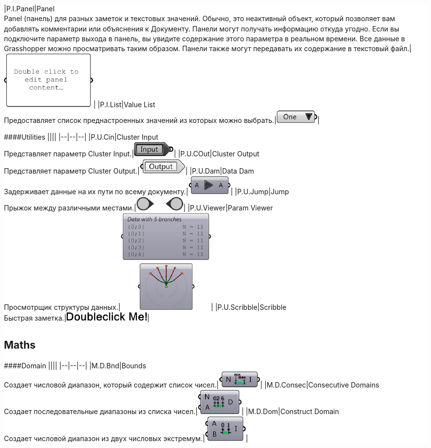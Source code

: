 |<a name="PIPanel"></a>P.I.Panel|Panel<br>Panel (панель) для разных заметок и текстовых значений. Обычно, это неактивный объект, который позволяет вам добавлять комментарии или объяснения к Документу. Панели могут получать информацию откуда угодно. Если вы подключите параметр выхода в панель, вы увидите содержание этого параметра в реальном времени. Все данные в Grasshopper можно просматривать таким образом. Панели также могут передавать их содержание в текстовый файл.|![IMAGE](images/PIPanel.png)|
|<a name="PIList"></a>P.I.List|Value List<br>Предоставляет список преднастроенных значений из которых можно выбрать.|![IMAGE](images/PIList.png)|

####Utilities
||||
|--|--|--|
|<a name="P.U.Cin"></a>P.U.Cin|Cluster Input<br>Представляет параметр Cluster Input.|![IMAGE](images/PUCin.png)|
|<a name="P.U.COut"></a>P.U.COut|Cluster Output<br>Представляет параметр Cluster Output.|![IMAGE](images/PUCOut.png)|
|<a name="P.U.Dam"></a>P.U.Dam|Data Dam<br>Задерживает данные на их пути по всему документу.|![IMAGE](images/PUDam.png)|
|<a name="P.U.Jump"></a>P.U.Jump|Jump<br>Прыжок между различными местами.|![IMAGE](images/PUJump.png)|
|<a name="P.U.Viewer"></a>P.U.Viewer|Param Viewer<br>Просмотрщик структуры данных.|![IMAGE](images/PUViewer.png)|
|<a name="P.U.Scribble"></a>P.U.Scribble|Scribble<br>Быстрая заметка.|![IMAGE](images/PUScribble.png)|

Maths
--

####Domain
||||
|--|--|--|
|<a name="M.D.Bnd"></a>M.D.Bnd|Bounds<br>Создает числовой диапазон, который содержит список чисел.|![IMAGE](images/MDBnd.png)|
|<a name="M.D.Consec"></a>M.D.Consec|Consecutive Domains<br>Создает последовательные диапазоны из списка чисел.|![IMAGE](images/MDConsec.png)|
|<a name="MDDom"></a>M.D.Dom|Construct Domain<br>Создает числовой диапазон из двух числовых экстремум.|![IMAGE](images/MDDom.png)|